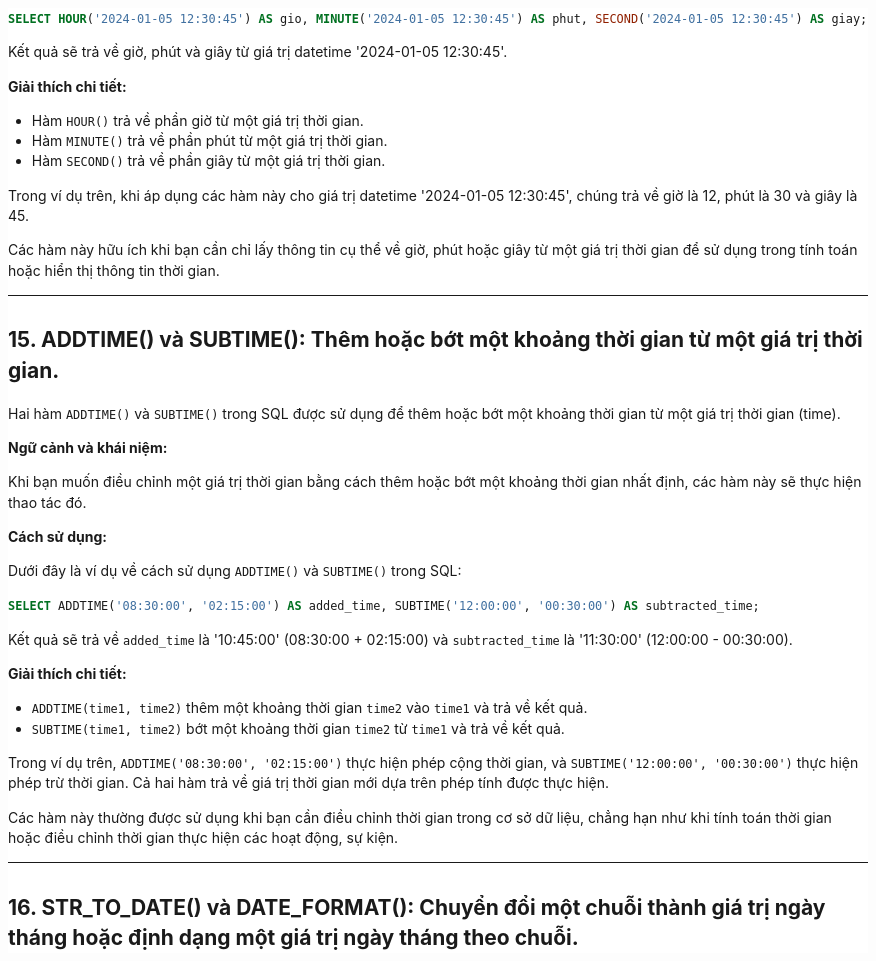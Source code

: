 ```sql
SELECT HOUR('2024-01-05 12:30:45') AS gio, MINUTE('2024-01-05 12:30:45') AS phut, SECOND('2024-01-05 12:30:45') AS giay;
```

Kết quả sẽ trả về giờ, phút và giây từ giá trị datetime '2024-01-05 12:30:45'.

**Giải thích chi tiết:**

- Hàm `HOUR()` trả về phần giờ từ một giá trị thời gian.
- Hàm `MINUTE()` trả về phần phút từ một giá trị thời gian.
- Hàm `SECOND()` trả về phần giây từ một giá trị thời gian.

Trong ví dụ trên, khi áp dụng các hàm này cho giá trị datetime '2024-01-05 12:30:45', chúng trả về giờ là 12, phút là 30 và giây là 45.

Các hàm này hữu ích khi bạn cần chỉ lấy thông tin cụ thể về giờ, phút hoặc giây từ một giá trị thời gian để sử dụng trong tính toán hoặc hiển thị thông tin thời gian.

---

## **15. ADDTIME() và SUBTIME():** Thêm hoặc bớt một khoảng thời gian từ một giá trị thời gian.

Hai hàm `ADDTIME()` và `SUBTIME()` trong SQL được sử dụng để thêm hoặc bớt một khoảng thời gian từ một giá trị thời gian (time).

**Ngữ cảnh và khái niệm:**

Khi bạn muốn điều chỉnh một giá trị thời gian bằng cách thêm hoặc bớt một khoảng thời gian nhất định, các hàm này sẽ thực hiện thao tác đó.

**Cách sử dụng:**

Dưới đây là ví dụ về cách sử dụng `ADDTIME()` và `SUBTIME()` trong SQL:

```sql
SELECT ADDTIME('08:30:00', '02:15:00') AS added_time, SUBTIME('12:00:00', '00:30:00') AS subtracted_time;
```

Kết quả sẽ trả về `added_time` là '10:45:00' (08:30:00 + 02:15:00) và `subtracted_time` là '11:30:00' (12:00:00 - 00:30:00).

**Giải thích chi tiết:**

- `ADDTIME(time1, time2)` thêm một khoảng thời gian `time2` vào `time1` và trả về kết quả.
- `SUBTIME(time1, time2)` bớt một khoảng thời gian `time2` từ `time1` và trả về kết quả.

Trong ví dụ trên, `ADDTIME('08:30:00', '02:15:00')` thực hiện phép cộng thời gian, và `SUBTIME('12:00:00', '00:30:00')` thực hiện phép trừ thời gian. Cả hai hàm trả về giá trị thời gian mới dựa trên phép tính được thực hiện.

Các hàm này thường được sử dụng khi bạn cần điều chỉnh thời gian trong cơ sở dữ liệu, chẳng hạn như khi tính toán thời gian hoặc điều chỉnh thời gian thực hiện các hoạt động, sự kiện.

---

## **16. STR_TO_DATE() và DATE_FORMAT():** Chuyển đổi một chuỗi thành giá trị ngày tháng hoặc định dạng một giá trị ngày tháng theo chuỗi.
